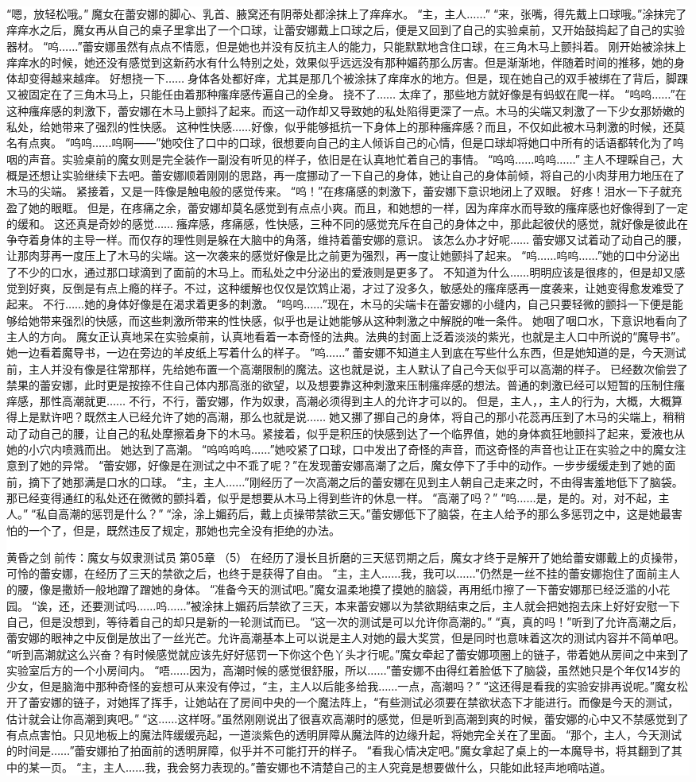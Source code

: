“嗯，放轻松哦。”
魔女在蕾安娜的脚心、乳首、腋窝还有阴蒂处都涂抹上了痒痒水。
“主，主人……”
“来，张嘴，得先戴上口球哦。”涂抹完了痒痒水之后，魔女再从自己的桌子里拿出了一个口球，让蕾安娜戴上口球之后，便是又回到了自己的实验桌前，又开始鼓捣起了自己的实验器材。
“呜……”蕾安娜虽然有点点不情愿，但是她也并没有反抗主人的能力，只能默默地含住口球，在三角木马上颤抖着。
刚开始被涂抹上痒痒水的时候，她还没有感觉到这新药水有什么特别之处，效果似乎远远没有那种媚药那么厉害。但是渐渐地，伴随着时间的推移，她的身体却变得越来越痒。
好想挠一下……
身体各处都好痒，尤其是那几个被涂抹了痒痒水的地方。但是，现在她自己的双手被绑在了背后，脚踝又被固定在了三角木马上，只能任由着那种瘙痒感传遍自己的全身。
挠不了……
太痒了，那些地方就好像是有蚂蚁在爬一样。
“呜呜……”在这种瘙痒感的刺激下，蕾安娜在木马上颤抖了起来。而这一动作却又导致她的私处陷得更深了一点。木马的尖端又刺激了一下少女那娇嫩的私处，给她带来了强烈的性快感。
这种性快感……好像，似乎能够抵抗一下身体上的那种瘙痒感？而且，不仅如此被木马刺激的时候，还莫名有点爽。
“呜呜……呜啊——”她咬住了口中的口球，很想要向自己的主人倾诉自己的心情，但是口球却将她口中所有的话语都转化为了呜咽的声音。实验桌前的魔女则是完全装作一副没有听见的样子，依旧是在认真地忙着自己的事情。
“呜呜……呜呜……”
主人不理睬自己，大概是还想让实验继续下去吧。蕾安娜顺着刚刚的思路，再一度挪动了一下自己的身体，她让自己的身体前倾，将自己的小肉芽用力地压在了木马的尖端。
紧接着，又是一阵像是触电般的感觉传来。
“呜！”在疼痛感的刺激下，蕾安娜下意识地闭上了双眼。
好疼！泪水一下子就充盈了她的眼眶。
但是，在疼痛之余，蕾安娜却莫名感觉到有点点小爽。而且，和她想的一样，因为痒痒水而导致的瘙痒感也好像得到了一定的缓和。
这还真是奇妙的感觉……
瘙痒感，疼痛感，性快感，三种不同的感觉充斥在自己的身体之中，那此起彼伏的感觉，就好像是彼此在争夺着身体的主导一样。而仅存的理性则是躲在大脑中的角落，维持着蕾安娜的意识。
该怎么办才好呢……
蕾安娜又试着动了动自己的腰，让那肉芽再一度压上了木马的尖端。这一次袭来的感觉好像是比之前更为强烈，再一度让她颤抖了起来。
“呜……呜呜……”她的口中分泌出了不少的口水，通过那口球滴到了面前的木马上。而私处之中分泌出的爱液则是更多了。
不知道为什么……明明应该是很疼的，但是却又感觉到好爽，反倒是有点上瘾的样子。不过，这种缓解也仅仅是饮鸩止渴，才过了没多久，敏感处的瘙痒感再一度袭来，让她变得愈发难受了起来。
不行……她的身体好像是在渴求着更多的刺激。
“呜呜……”现在，木马的尖端卡在蕾安娜的小缝内，自己只要轻微的颤抖一下便是能够给她带来强烈的快感，而这些刺激所带来的性快感，似乎也是让她能够从这种刺激之中解脱的唯一条件。
她咽了咽口水，下意识地看向了主人的方向。
魔女正认真地呆在实验桌前，认真地看着一本奇怪的法典。法典的封面上泛着淡淡的紫光，也就是主人口中所说的“魔导书”。她一边看着魔导书，一边在旁边的羊皮纸上写着什么的样子。
“呜……”
蕾安娜不知道主人到底在写些什么东西，但是她知道的是，今天测试前，主人并没有像是往常那样，先给她布置一个高潮限制的魔法。这也就是说，主人默认了自己今天似乎可以高潮的样子。
已经数次偷尝了禁果的蕾安娜，此时更是按捺不住自己体内那高涨的欲望，以及想要靠这种刺激来压制瘙痒感的想法。普通的刺激已经可以短暂的压制住瘙痒感，那性高潮就更……
不行，不行，蕾安娜，作为奴隶，高潮必须得到主人的允许才可以的。
但是，主人，，主人的行为，大概，大概算得上是默许吧？既然主人已经允许了她的高潮，那么也就是说……
她又挪了挪自己的身体，将自己的那小花蕊再压到了木马的尖端上，稍稍动了动自己的腰，让自己的私处摩擦着身下的木马。紧接着，似乎是积压的快感到达了一个临界值，她的身体疯狂地颤抖了起来，爱液也从她的小穴内喷溅而出。
她达到了高潮。
“呜呜呜呜……”她咬紧了口球，口中发出了奇怪的声音，而这奇怪的声音也让正在实验之中的魔女注意到了她的异常。
“蕾安娜，好像是在测试之中不乖了呢？”在发现蕾安娜高潮了之后，魔女停下了手中的动作。一步步缓缓走到了她的面前，摘下了她那满是口水的口球。
“主，主人……”刚经历了一次高潮之后的蕾安娜在见到主人朝自己走来之时，不由得害羞地低下了脑袋。那已经变得通红的私处还在微微的颤抖着，似乎是想要从木马上得到些许的休息一样。
“高潮了吗？”
“呜……是，是的。对，对不起，主人。”
“私自高潮的惩罚是什么？”
“涂，涂上媚药后，戴上贞操带禁欲三天。”蕾安娜低下了脑袋，在主人给予的那么多惩罚之中，这是她最害怕的一个了，但是，既然违反了规定，那她也完全没有拒绝的办法。 

黄昏之剑
前传：魔女与奴隶测试员
第05章
（5）
在经历了漫长且折磨的三天惩罚期之后，魔女才终于是解开了她给蕾安娜戴上的贞操带，可怜的蕾安娜，在经历了三天的禁欲之后，也终于是获得了自由。
“主，主人……我，我可以……”仍然是一丝不挂的蕾安娜抱住了面前主人的腰，像是撒娇一般地蹭了蹭她的身体。
“准备今天的测试吧。”魔女温柔地摸了摸她的脑袋，再用纸巾擦了一下蕾安娜那已经泛滥的小花园。
“诶，还，还要测试吗……呜……”被涂抹上媚药后禁欲了三天，本来蕾安娜以为禁欲期结束之后，主人就会把她抱去床上好好安慰一下自己，但是没想到，等待着自己的却只是新的一轮测试而已。
“这一次的测试是可以允许你高潮的。”
“真，真的吗！”听到了允许高潮之后，蕾安娜的眼神之中反倒是放出了一丝光芒。允许高潮基本上可以说是主人对她的最大奖赏，但是同时也意味着这次的测试内容并不简单吧。
“听到高潮就这么兴奋？有时候感觉就应该先好好惩罚一下你这个色丫头才行呢。”魔女牵起了蕾安娜项圈上的链子，带着她从房间之中来到了实验室后方的一个小房间内。
“唔……因为，高潮时候的感觉很舒服，所以……”蕾安娜不由得红着脸低下了脑袋，虽然她只是个年仅14岁的少女，但是脑海中那种奇怪的妄想可从来没有停过，“主，主人以后能多给我……一点，高潮吗？”
“这还得是看我的实验安排再说呢。”魔女松开了蕾安娜的链子，对她挥了挥手，让她站在了房间中央的一个魔法阵上，“有些测试必须要在禁欲状态下才能进行。而像是今天的测试，估计就会让你高潮到爽吧。”
“这……这样呀。”虽然刚刚说出了很喜欢高潮时的感觉，但是听到高潮到爽的时候，蕾安娜的心中又不禁感觉到了有点点害怕。只见地板上的魔法阵缓缓亮起，一道淡紫色的透明屏障从魔法阵的边缘升起，将她完全关在了里面。
“那个，主人，今天测试的时间是……”蕾安娜拍了拍面前的透明屏障，似乎并不可能打开的样子。
“看我心情决定吧。”魔女拿起了桌上的一本魔导书，将其翻到了其中的某一页。
“主，主人……我，我会努力表现的。”蕾安娜也不清楚自己的主人究竟是想要做什么，只能如此轻声地嘀咕道。